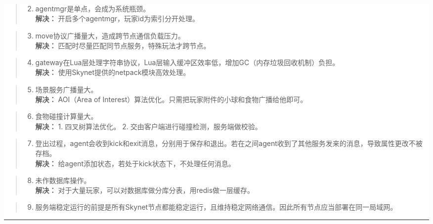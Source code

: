 > 2. agentmgr是单点，会成为系统瓶颈。    
    **解决：** 开启多个agentmgr，玩家id为索引分开处理。 

> 3. move协议广播量大，造成跨节点通信负载压力。   
    **解决：** 匹配时尽量匹配同节点服务，特殊玩法才跨节点。 

> 4. gateway在Lua层处理字符串协议，Lua层输入缓冲区效率低，增加GC（内存垃圾回收机制）负担。    
    **解决：** 使用Skynet提供的netpack模块高效处理。

> 5. 场景服务广播量大。     
    **解决：** AOI（Area of Interest）算法优化。只需把玩家附件的小球和食物广播给他即可。

> 6. 食物碰撞计算量大。    
    **解决：** 1. 四叉树算法优化。 2. 交由客户端进行碰撞检测，服务端做校验。

> 7. 登出过程，agent会收到kick和exit消息，分别用于保存和退出。若在之间agent收到了其他服务发来的消息，导致属性更改不被存档。  
    **解决：** 给agent添加状态，若处于kick状态下，不处理任何消息。

> 8. 未作数据库操作。  
    **解决：** 对于大量玩家，可以对数据库做分库分表，用redis做一层缓存。

> 9. 服务端稳定运行的前提是所有Skynet节点都能稳定运行，且维持稳定网络通信。因此所有节点应当部署在同一局域网。  

------------------



